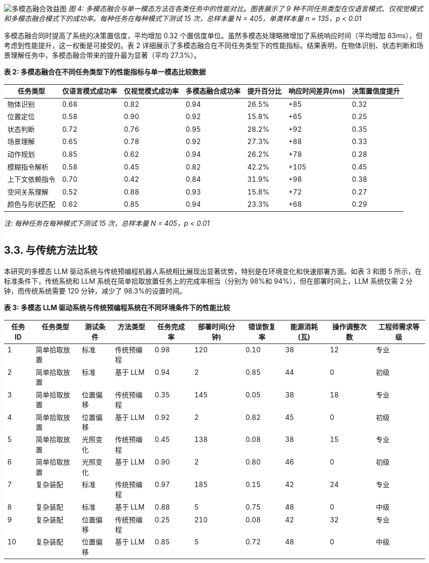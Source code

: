 ![多模态融合效益图](placeholder_for_multimodal_fusion.jpg)
_图 4: 多模态融合与单一模态方法在各类任务中的性能对比。图表展示了 9 种不同任务类型在仅语言模式、仅视觉模式和多模态融合模式下的成功率。每种任务在每种模式下测试 15 次，总样本量 N = 405，单类样本量 n = 135，p < 0.01_

多模态融合同时提高了系统的决策置信度，平均增加 0.32 个置信度单位。虽然多模态处理略微增加了系统响应时间（平均增加 83ms），但考虑到性能提升，这一权衡是可接受的。表 2 详细展示了多模态融合在不同任务类型下的性能指标。结果表明，在物体识别、状态判断和场景理解任务中，多模态融合带来的提升最为显著（平均 27.3%）。

**表 2: 多模态融合在不同任务类型下的性能指标与单一模态比较数据**

| 任务类型       | 仅语言模式成功率 | 仅视觉模式成功率 | 多模态融合成功率 | 提升百分比 | 响应时间差异(ms) | 决策置信度提升 |
| -------------- | ---------------- | ---------------- | ---------------- | ---------- | ---------------- | -------------- |
| 物体识别       | 0.68             | 0.82             | 0.94             | 26.5%      | +85              | 0.32           |
| 位置定位       | 0.58             | 0.90             | 0.92             | 15.8%      | +65              | 0.25           |
| 状态判断       | 0.72             | 0.76             | 0.95             | 28.2%      | +92              | 0.35           |
| 场景理解       | 0.65             | 0.78             | 0.92             | 27.3%      | +88              | 0.33           |
| 动作规划       | 0.85             | 0.62             | 0.94             | 26.2%      | +78              | 0.28           |
| 模糊指令解析   | 0.58             | 0.45             | 0.82             | 42.2%      | +105             | 0.45           |
| 上下文依赖指令 | 0.70             | 0.42             | 0.84             | 31.9%      | +98              | 0.38           |
| 空间关系理解   | 0.52             | 0.88             | 0.93             | 15.8%      | +72              | 0.27           |
| 颜色与形状匹配 | 0.62             | 0.85             | 0.94             | 23.3%      | +68              | 0.29           |

_注: 每种任务在每种模式下测试 15 次，总样本量 N = 405，p < 0.01_

## 3.3. 与传统方法比较

本研究的多模态 LLM 驱动系统与传统预编程机器人系统相比展现出显著优势，特别是在环境变化和快速部署方面。如表 3 和图 5 所示，在标准条件下，传统系统和 LLM 系统在简单拾取放置任务上的完成率相当（分别为 98%和 94%），但在部署时间上，LLM 系统仅需 2 分钟，而传统系统需要 120 分钟，减少了 98.3%的设置时间。

**表 3: 多模态 LLM 驱动系统与传统预编程系统在不同环境条件下的性能比较**

| 任务 ID | 任务类型     | 测试条件 | 方法类型   | 任务完成率 | 部署时间(分钟) | 错误恢复率 | 能源消耗(瓦) | 操作调整次数 | 工程师需求等级 |
| ------- | ------------ | -------- | ---------- | ---------- | -------------- | ---------- | ------------ | ------------ | -------------- |
| 1       | 简单拾取放置 | 标准     | 传统预编程 | 0.98       | 120            | 0.10       | 38           | 12           | 专业           |
| 2       | 简单拾取放置 | 标准     | 基于 LLM   | 0.94       | 2              | 0.85       | 44           | 0            | 初级           |
| 3       | 简单拾取放置 | 位置偏移 | 传统预编程 | 0.35       | 145            | 0.05       | 38           | 18           | 专业           |
| 4       | 简单拾取放置 | 位置偏移 | 基于 LLM   | 0.92       | 2              | 0.82       | 45           | 0            | 初级           |
| 5       | 简单拾取放置 | 光照变化 | 传统预编程 | 0.45       | 138            | 0.08       | 38           | 15           | 专业           |
| 6       | 简单拾取放置 | 光照变化 | 基于 LLM   | 0.90       | 2              | 0.80       | 46           | 0            | 初级           |
| 7       | 复杂装配     | 标准     | 传统预编程 | 0.97       | 185            | 0.15       | 42           | 24           | 专业           |
| 8       | 复杂装配     | 标准     | 基于 LLM   | 0.88       | 5              | 0.75       | 48           | 0            | 中级           |
| 9       | 复杂装配     | 位置偏移 | 传统预编程 | 0.25       | 210            | 0.08       | 42           | 32           | 专业           |
| 10      | 复杂装配     | 位置偏移 | 基于 LLM   | 0.85       | 5              | 0.72       | 48           | 0            | 中级           |
